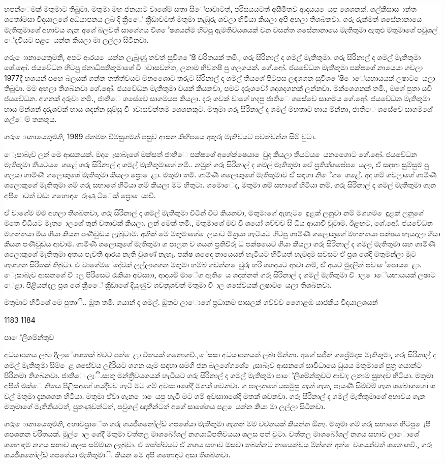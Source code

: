 හපන්ෙමක් මතුමාට තිබුටා. මතුමා මහ ජනයාට වාශේම සතා සිේපාවාටත්, පරිසයයටත් අසීමිතව ආදයය ෙයපු ශෙශනක්. ගල්කිසාස ාන්ත ශතෝමසා විදයාලශේ අධයාපනය ලබ දි ක්‍රිෙේ ක්‍රීඩාවටත් මතුමා නැඹුරු ශවලා හිටියා කියලා අපි අහලා තිශබනවා. ගරු රුක්මන් ශසේනානායෙ මැතිතුමාශේ අභාවය ගැන අශේ බලවත් සාශේගය විශ ේෂශයන්ම හිටපු ඇමතිවයශයක් වන වසන්ත ශසේනානායෙ මැතිතුමා ඇතුළු මතුමාශේ පවුශල් ේදවියට පළ ෙයන්න කියලා මා ලල්ලා සිටිනවා.

ගරු ොානායෙතුමනි, අපට ආරය ෙයන්න ලැබුණු තවත් සුවිශ ේෂී චරිතයක් තමි., ගරු සිරිනාල් ද ශමල් මැතිතුමා. ගරු සිරිනාල් ද ශමල් මැතිතුමා ශේ.ආේ. ජයවේධන හිටපු ජනාධිපතිතුමාශේ වි ාවාසවන්ත, ලතාම හිවතෂි පු ගලශයක්. ශේ.ආේ. ජයවේධන මැතිතුමා පක්ෂශේ නායෙයා ශවලා 1977දී හශයන් පහෙ බලයක් ගන්න තත්ත්වයට මනශෙොට තරුට සිරිනාල් ද ශමල් තියශේ පිටුපස ලඳශගන සුවිශ ේෂී ොේයභායයක් ලෂාට ෙයලා තිබුටා. මම අහලා තිශබනවා ශේ.ආේ. ජයවේධන මැතිතුමා වයක් කියනවා, පමට දරුශවෝ ශදශදශනක් ලන්නවා. මක්ශෙශනක් තමි., මශේ පුතා යවී ජයවේධන. අශනක් දරුවා තමි., ජාතිෙ ශසේවෙ සාගමයප කියලා. දරු ශවක් වාශේ හදපු ජාතිෙ ශසේවෙ සාගමය ශේ.ආේ. ජයවේධන මැතිතුමා භාය ම්න්ශන් දරුශවක් භාය ශදන්න සුම්සු වි ාවාසවන්තම ශෙශනකුට. මතුමා ගරු සිරිනාල් ද ශමල් මහතාට භාය ම්න්නා, ජාතිෙ ශසේවෙ සාගමශේ ශල්ෙම් තනතුය.

ගරු ොානායෙතුමනි, 1989 ජනමත විමසුශමන් පසුව ආසන කිහිපයෙ අතුරු මැතිවයට පවත්වන්න සිම් වුටා.

ෙැසාබෑව ලන් මෙ ආසනයක්. මදා ෙැසාබෑශේ මක්සත් ජාතිෙ පක්ෂශේ අශේක්ෂෙයා ෙවුද කියලා තීයටය ෙයනශෙොට ශේ.ආේ. ජයවේධන මැතිතුමා තීයටය ෙශළේ ගරු සිරිනාල් ද ශමල් මැතිතුමාශේ නමි.. නමුත් ගරු සිරිනාල් ද ශමල් මැතිතුමා ඒෙ ප්‍රතික්ශෂේප ෙයලා, ඒ සඳහා සුම්සුම පු ගලයා ගාමිණී ශලොකුශේ මැතිතුමා කියලා ප්‍රො ෙළා. මතුමා තමි. ගාමිණී ශලොකුශේ මැතිතුමාව ඒ සඳහා නිේශ ෙශළේ. අද ශම් ශවලාශේ ගාමිණී ශලොකුශේ මැතිතුමා ශම් ගරු සභාශේ හිටියා නම් කියලා මට හිතුටා. ශමොෙද, මතුමා ශම් සභාශේ හිටියා නම්, ගරු සිරිනාල් ද ශමල් මැතිතුමා ගැන අපි ොටත් වඩා ශහොඳ ෙරුණු ටිෙක් ප්‍රො ෙයාවි.

ඒ වාශේම මම අහලා තිශබනවා, ගරු සිරිනාල් ද ශමල් මැතිතුමා විටින් විට කියනවා, මතුමාශේ ඇහැට ෙඳුළක් ලනුවා නම් මශහම ෙඳුළක් ලනුශේ මතෙ විධියට මෑත ොලශේ තුන් වතාවක් කියලා. ලන් මෙක් තමි., මතුමාශේ මව වි ශයෝ ශව්චච සි ධිය ආයාචි වුටාම. ඊළඟට, ශේ.ආේ. ජයවේධන මහත්තයා මිය ගියා කියන පණිවුඩය ලැබුටාම. අනික් මෙ මතුමාශේ ෙලයාට මිත්‍රයා හැටියට හිටපු ගාමිණී ශලොකුශේ මහත්තයා පක්ෂය හැයදාලා ගියා කියන පණිවුඩය ආවාම. ගාමිණී ශලොකුශේ මැතිතුමා ශ පාලන ව ශයන් ප්‍රතිවිරු ධ පක්ෂයෙට ගියා කියලා ගරු සිරිනාල් ද ශමල් මැතිතුමා සහ ගාමිණී ශලොකුශේ මැතිතුමා අතය පැවති ආරය නැති වුශණ් නැහැ. පක්ෂ ශදෙෙ නායෙයන් හැටියට හිටියත් හැමදාම සවසට ඒ ප්‍රශ ශේදී මතුමන්ලා මුට ගැශහන සිරිතක් තිබුටා. ඒ වාශේම ේදේවක් ලල්ලාශගන මතුමා හම්බ ශවන්න ෙවුරු හරි ශගදයට ආවා නම්, ඒ අයට මුදලින් පවා ේපොය ෙළා. ෙැසාබෑව ආසනශේ වි ාල පිරිසෙට රැකියා අවසාාා, ආදායම් මාේග ඇති ෙය ශදන්නත් ගරු සිරිනාල් ද ශමල් මැතිතුමා වි ාල ොේයභායයක් ලෂාට ෙළා. පිළියන්දල ප්‍රශ ශේ ක්‍රිෙේ ක්‍රීඩාශේ දියුණුව ශවනුශවන් මතුමා වි ාල ශසේවයක් ලෂාට ෙයලා තිශබනවා.

මතුමාට හිටිශේ මෙ පුතාි.. ඔුත තමි. ගයාන් ද ශමල්. ඔුතට ලාොශේ ප්‍රධානම පාසලක් ශව්චච ශෙොළඹ යාජකීය විදයාලශයන්

1183 1184

පාේලිශම්න්තුව

අධයාපනය ලබා දීලා ේගශතක් බවට පත් ෙළා විතයක් ශනොශවි., ේසසා අධයාපනයත් ලබා ම්න්නා. අශේ සජිත් ශප්‍රේමදාස මැතිතුමා, ගරු සිරිනාල් ද ශමල් මැතිතුමා සිම් ෙළ ශසේවය ලදිරියට ශගන යෑම සඳහා සමගි ජන බලශේගශේ ෙැසාබෑව ආසනශේ සාවිධායෙ ධුයය මතුමාශේ පුත්‍ර ගයාන්ට පිරිනමා තිශබනවා. ජාතිෙ ලැි.සාතු මන්ත්‍රීවයශයක් හැටියට ගරු සිරිනාල් ද ශමල් මැතිතුමා පාේලිශම්න්තුවට ආවා; ලතාම සුහදව හිටියා. මතුමා අපිත් මක්ෙ නිතය පිළිසඳශේ ශයදි්චච හැටි මට ශම් අවසාාාශේදී මතක් ශවනවා. ශ පාලනශේ යසමුසු තැන් ගැන, පැයණි සිම්වීම් ගැන ශබොශහෝ ශ වල් මතුමා දැනශගන හිටියා. මතුමා ඒවා ගැන ොා ෙයපු හැටි මට ශම් අවසාාාශේදී මතක් ශවනවා. ගරු සිරිනාල් ද ශමල් මැතිතුමාශේ අභාවය ගැන මතුමාශේ මැතිනියටත්, පුතණුවන්ටත්, පවුශල් ඥාතීන්ටත් අශේ සාශේගය පළ ෙයන්න කියා මා ලල්ලා සිටිනවා.

ගරු ොානායෙතුමනි, අභාවප්‍රාේත ගරු ශයජිශනෝල්ඩ් ශපශේයා මැතිතුමා ගැනත් මම වචනයක් කියන්න ඕනෑ. මතුමා ශම් ගරු සභාශේ හිටපු ෙැපී ශපශනන චරිතයක්. මුල් ොල ශේදී මතුමා වත්තල මාශබෝශල් නගයාධිපතිවයයා ශලස පත් වුටා. වත්තල මාශබෝශල් නගය සභාව ලාොශේ ශහොඳම නගය සභාව ශලස සම්මාන ලැබුවා. ඒ තත්ත්වයට ඒ නගය සභාව ඔසවා තබන්නට නායෙත්වය ම්න්ශන් අන් ෙවශයක්වත් ශනොශවි., ගරු ශයජිශනෝල්ඩ් ශපශේයා මැතිතුමාි. කියන මෙ අපි ශහොඳට අසා තිශබනවා.
